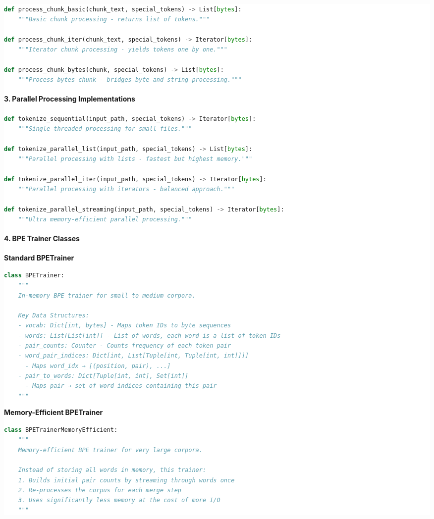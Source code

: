 ```python
def process_chunk_basic(chunk_text, special_tokens) -> List[bytes]:
    """Basic chunk processing - returns list of tokens."""
    
def process_chunk_iter(chunk_text, special_tokens) -> Iterator[bytes]:
    """Iterator chunk processing - yields tokens one by one."""
    
def process_chunk_bytes(chunk, special_tokens) -> List[bytes]:
    """Process bytes chunk - bridges byte and string processing."""
```

#### 3. Parallel Processing Implementations

```python
def tokenize_sequential(input_path, special_tokens) -> Iterator[bytes]:
    """Single-threaded processing for small files."""
    
def tokenize_parallel_list(input_path, special_tokens) -> List[bytes]:
    """Parallel processing with lists - fastest but highest memory."""
    
def tokenize_parallel_iter(input_path, special_tokens) -> Iterator[bytes]:
    """Parallel processing with iterators - balanced approach."""
    
def tokenize_parallel_streaming(input_path, special_tokens) -> Iterator[bytes]:
    """Ultra memory-efficient parallel processing."""
```

#### 4. BPE Trainer Classes

**Standard BPETrainer**
```python
class BPETrainer:
    """
    In-memory BPE trainer for small to medium corpora.
    
    Key Data Structures:
    - vocab: Dict[int, bytes] - Maps token IDs to byte sequences
    - words: List[List[int]] - List of words, each word is a list of token IDs
    - pair_counts: Counter - Counts frequency of each token pair
    - word_pair_indices: Dict[int, List[Tuple[int, Tuple[int, int]]]] 
      - Maps word_idx → [(position, pair), ...]
    - pair_to_words: Dict[Tuple[int, int], Set[int]]
      - Maps pair → set of word indices containing this pair
    """
```

**Memory-Efficient BPETrainer**
```python
class BPETrainerMemoryEfficient:
    """
    Memory-efficient BPE trainer for very large corpora.
    
    Instead of storing all words in memory, this trainer:
    1. Builds initial pair counts by streaming through words once
    2. Re-processes the corpus for each merge step
    3. Uses significantly less memory at the cost of more I/O
    """
```
